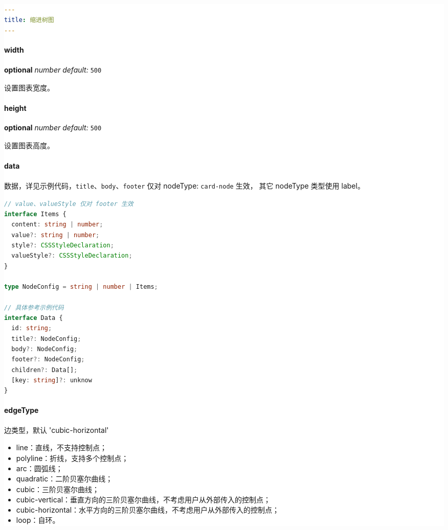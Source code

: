 ```yaml
---
title: 缩进树图
---
```


#### width

<description>**optional** _number_ _default:_ `500`</description>

设置图表宽度。

#### height

<description>**optional** _number_ _default:_ `500`</description>

设置图表高度。

#### data

数据，详见示例代码，`title`、`body`、`footer` 仅对 nodeType: `card-node` 生效， 其它 nodeType 类型使用 label。

```ts
// value、valueStyle 仅对 footer 生效
interface Items {
  content: string | number;
  value?: string | number;
  style?: CSSStyleDeclaration;
  valueStyle?: CSSStyleDeclaration;
}

type NodeConfig = string | number | Items;

// 具体参考示例代码
interface Data {
  id: string;
  title?: NodeConfig;
  body?: NodeConfig;
  footer?: NodeConfig;
  children?: Data[];
  [key: string]?: unknow
}
```

#### edgeType

边类型，默认 'cubic-horizontal'

- line：直线，不支持控制点；
- polyline：折线，支持多个控制点；
- arc：圆弧线；
- quadratic：二阶贝塞尔曲线；
- cubic：三阶贝塞尔曲线；
- cubic-vertical：垂直方向的三阶贝塞尔曲线，不考虑用户从外部传入的控制点；
- cubic-horizontal：水平方向的三阶贝塞尔曲线，不考虑用户从外部传入的控制点；
- loop：自环。
